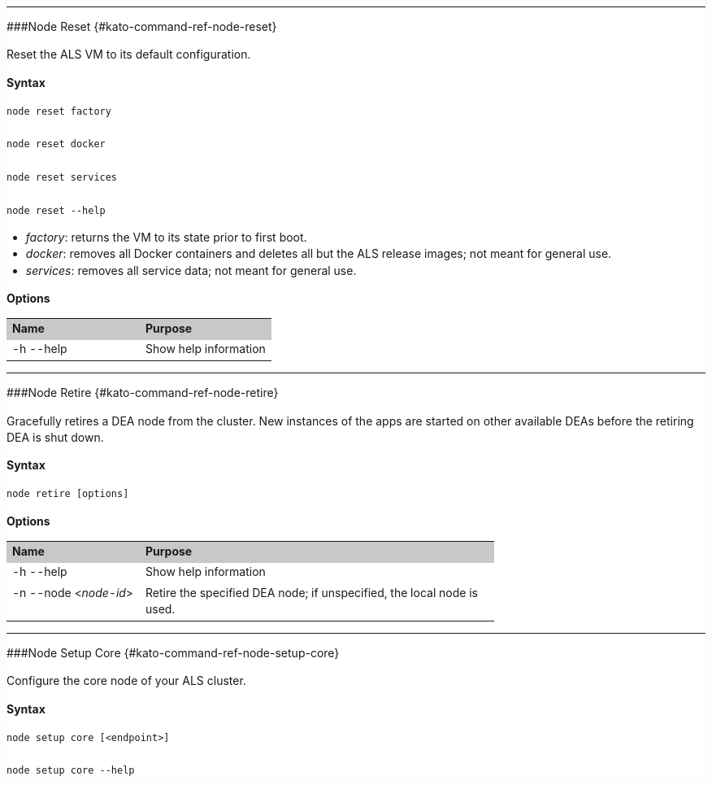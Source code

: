 <hr />

###Node Reset {#kato-command-ref-node-reset}

Reset the ALS VM to its default configuration.

**Syntax**

	node reset factory
	
	node reset docker
	
	node reset services
	
	node reset --help
  
  * *factory*: returns the VM to its state prior to first boot.
  * *docker*: removes all Docker containers and deletes all but the ALS release images; not meant for general use.
  * *services*: removes all service data; not meant for general use.

**Options**
<table style="text-align: left; vertical-align: top; width:600px;">
<tr style="background-color: #C8C8C8;">
<td style="width:150px;"><b>Name</b></td><td><b>Purpose</b></td>
</tr>
<tr><td>-h  --help</td><td>Show help information</td></tr>
</table> 

<hr />

###Node Retire {#kato-command-ref-node-retire}

Gracefully retires a DEA node from the cluster. New instances of the apps are started on other available DEAs before the retiring DEA is shut down.

**Syntax**

	node retire [options]

**Options**
<table style="text-align: left; vertical-align: top; width:600px;">
<tr style="background-color: #C8C8C8;">
<td style="width:150px;"><b>Name</b></td><td><b>Purpose</b></td>
</tr>
<tr><td>-h  --help</td><td>Show help information</td></tr>
<tr><td>-n --node <<i>node-id</i>></td><td>Retire the specified DEA node; if unspecified, the local node is used.</td></tr>
</table>         

<hr />

###Node Setup Core {#kato-command-ref-node-setup-core}

Configure the core node of your ALS cluster.

**Syntax**

	node setup core [<endpoint>]
	
	node setup core --help

